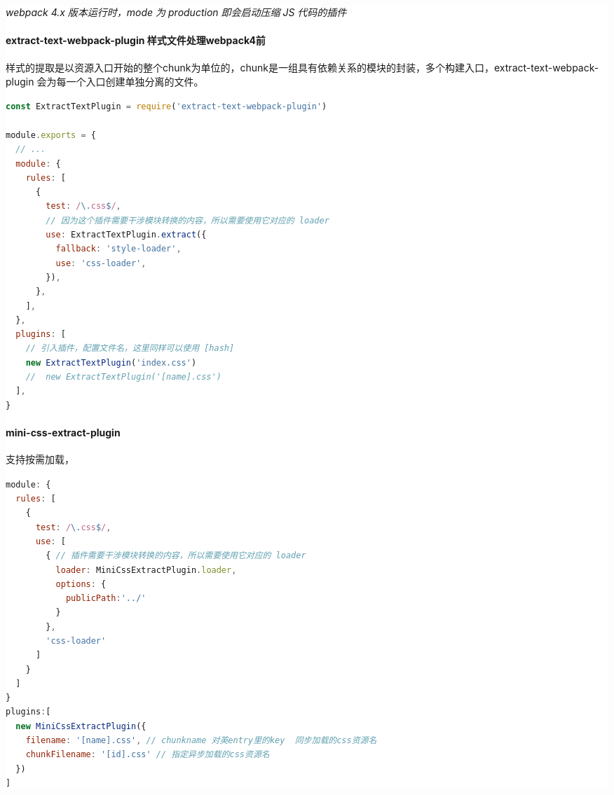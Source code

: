 *webpack 4.x 版本运行时，mode 为 production 即会启动压缩 JS 代码的插件*

#### extract-text-webpack-plugin 样式文件处理webpack4前

样式的提取是以资源入口开始的整个chunk为单位的，chunk是一组具有依赖关系的模块的封装，多个构建入口，extract-text-webpack-plugin 会为每一个入口创建单独分离的文件。

```javascript
const ExtractTextPlugin = require('extract-text-webpack-plugin')

module.exports = {
  // ...
  module: {
    rules: [
      {
        test: /\.css$/,
        // 因为这个插件需要干涉模块转换的内容，所以需要使用它对应的 loader
        use: ExtractTextPlugin.extract({ 
          fallback: 'style-loader',
          use: 'css-loader',
        }), 
      },
    ],
  },
  plugins: [
    // 引入插件，配置文件名，这里同样可以使用 [hash]
    new ExtractTextPlugin('index.css')
    //  new ExtractTextPlugin('[name].css')
  ],
}
```

#### mini-css-extract-plugin 

支持按需加载，

```javascript
module: {
  rules: [
    {
      test: /\.css$/,
      use: [
        { // 插件需要干涉模块转换的内容，所以需要使用它对应的 loader
          loader: MiniCssExtractPlugin.loader,
          options: {
            publicPath:'../'
          }
        },
        'css-loader'
      ]
    }
  ]
}
plugins:[
  new MiniCssExtractPlugin({
    filename: '[name].css', // chunkname 对英entry里的key  同步加载的css资源名
    chunkFilename: '[id].css' // 指定异步加载的css资源名
  })
]
```
